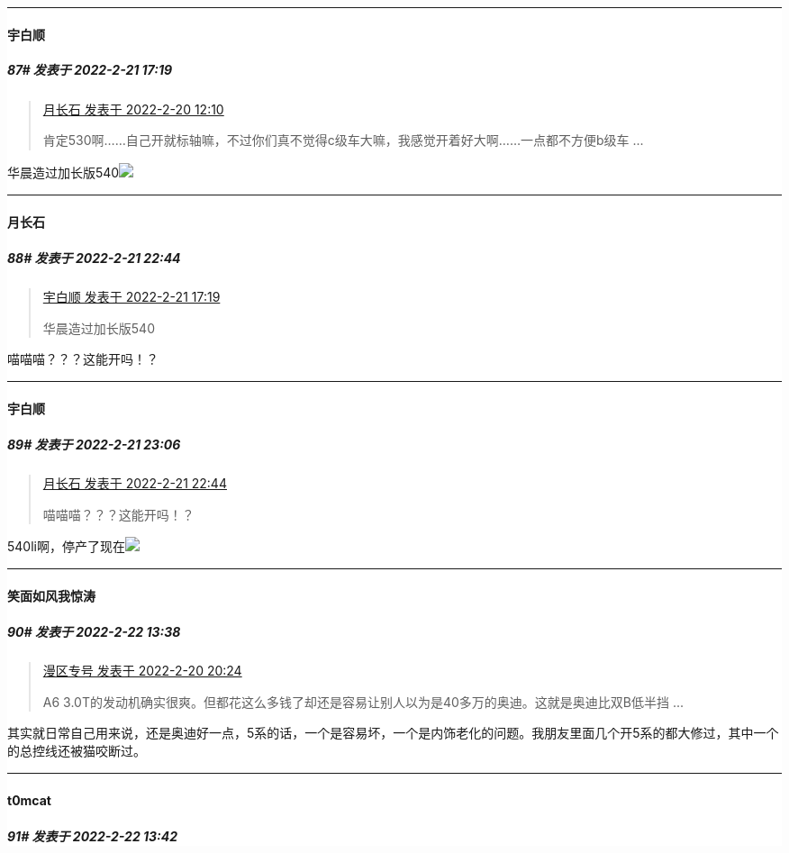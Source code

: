 

*****

####  宇白顺  
##### 87#       发表于 2022-2-21 17:19

<blockquote><a href="httphttps://bbs.saraba1st.com/2b/forum.php?mod=redirect&amp;goto=findpost&amp;pid=54762677&amp;ptid=2053606" target="_blank">月长石 发表于 2022-2-20 12:10</a>

肯定530啊……自己开就标轴嘛，不过你们真不觉得c级车大嘛，我感觉开着好大啊……一点都不方便b级车 ...</blockquote>
华晨造过加长版540<img src="https://static.saraba1st.com/image/smiley/face2017/068.png" referrerpolicy="no-referrer">



*****

####  月长石  
##### 88#       发表于 2022-2-21 22:44

<blockquote><a href="httphttps://bbs.saraba1st.com/2b/forum.php?mod=redirect&amp;goto=findpost&amp;pid=54779750&amp;ptid=2053606" target="_blank">宇白顺 发表于 2022-2-21 17:19</a>

华晨造过加长版540</blockquote>
喵喵喵？？？这能开吗！？



*****

####  宇白顺  
##### 89#       发表于 2022-2-21 23:06

<blockquote><a href="httphttps://bbs.saraba1st.com/2b/forum.php?mod=redirect&amp;goto=findpost&amp;pid=54783360&amp;ptid=2053606" target="_blank">月长石 发表于 2022-2-21 22:44</a>

喵喵喵？？？这能开吗！？</blockquote>
540li啊，停产了现在<img src="https://static.saraba1st.com/image/smiley/face2017/067.png" referrerpolicy="no-referrer">



*****

####  笑面如风我惊涛  
##### 90#       发表于 2022-2-22 13:38

<blockquote><a href="httphttps://bbs.saraba1st.com/2b/forum.php?mod=redirect&amp;goto=findpost&amp;pid=54768017&amp;ptid=2053606" target="_blank">漫区专号 发表于 2022-2-20 20:24</a>

A6 3.0T的发动机确实很爽。但都花这么多钱了却还是容易让别人以为是40多万的奥迪。这就是奥迪比双B低半挡 ...</blockquote>
其实就日常自己用来说，还是奥迪好一点，5系的话，一个是容易坏，一个是内饰老化的问题。我朋友里面几个开5系的都大修过，其中一个的总控线还被猫咬断过。



*****

####  t0mcat  
##### 91#       发表于 2022-2-22 13:42
